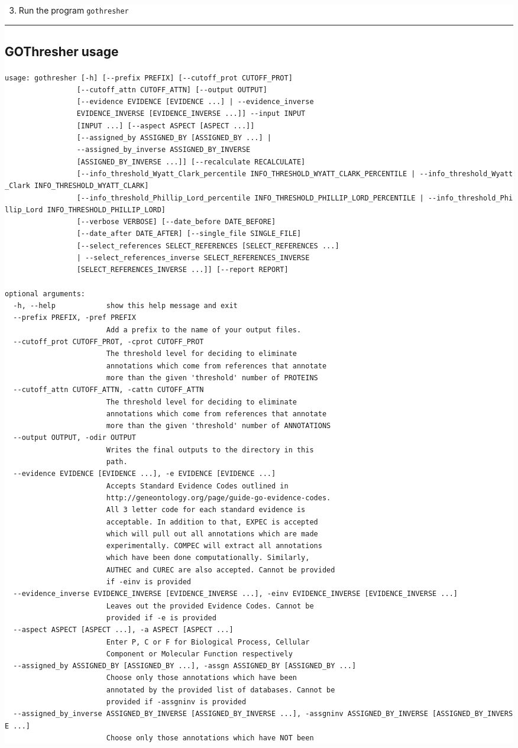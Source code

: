 3. Run the program `gothresher` 

-------------

## GOThresher usage

```
usage: gothresher [-h] [--prefix PREFIX] [--cutoff_prot CUTOFF_PROT]
                 [--cutoff_attn CUTOFF_ATTN] [--output OUTPUT]
                 [--evidence EVIDENCE [EVIDENCE ...] | --evidence_inverse
                 EVIDENCE_INVERSE [EVIDENCE_INVERSE ...]] --input INPUT
                 [INPUT ...] [--aspect ASPECT [ASPECT ...]]
                 [--assigned_by ASSIGNED_BY [ASSIGNED_BY ...] |
                 --assigned_by_inverse ASSIGNED_BY_INVERSE
                 [ASSIGNED_BY_INVERSE ...]] [--recalculate RECALCULATE]
                 [--info_threshold_Wyatt_Clark_percentile INFO_THRESHOLD_WYATT_CLARK_PERCENTILE | --info_threshold_Wyatt_Clark INFO_THRESHOLD_WYATT_CLARK]
                 [--info_threshold_Phillip_Lord_percentile INFO_THRESHOLD_PHILLIP_LORD_PERCENTILE | --info_threshold_Phillip_Lord INFO_THRESHOLD_PHILLIP_LORD]
                 [--verbose VERBOSE] [--date_before DATE_BEFORE]
                 [--date_after DATE_AFTER] [--single_file SINGLE_FILE]
                 [--select_references SELECT_REFERENCES [SELECT_REFERENCES ...]
                 | --select_references_inverse SELECT_REFERENCES_INVERSE
                 [SELECT_REFERENCES_INVERSE ...]] [--report REPORT]

optional arguments:
  -h, --help            show this help message and exit
  --prefix PREFIX, -pref PREFIX
                        Add a prefix to the name of your output files.
  --cutoff_prot CUTOFF_PROT, -cprot CUTOFF_PROT
                        The threshold level for deciding to eliminate
                        annotations which come from references that annotate
                        more than the given 'threshold' number of PROTEINS
  --cutoff_attn CUTOFF_ATTN, -cattn CUTOFF_ATTN
                        The threshold level for deciding to eliminate
                        annotations which come from references that annotate
                        more than the given 'threshold' number of ANNOTATIONS
  --output OUTPUT, -odir OUTPUT
                        Writes the final outputs to the directory in this
                        path.
  --evidence EVIDENCE [EVIDENCE ...], -e EVIDENCE [EVIDENCE ...]
                        Accepts Standard Evidence Codes outlined in
                        http://geneontology.org/page/guide-go-evidence-codes.
                        All 3 letter code for each standard evidence is
                        acceptable. In addition to that, EXPEC is accepted
                        which will pull out all annotations which are made
                        experimentally. COMPEC will extract all annotations
                        which have been done computationally. Similarly,
                        AUTHEC and CUREC are also accepted. Cannot be provided
                        if -einv is provided
  --evidence_inverse EVIDENCE_INVERSE [EVIDENCE_INVERSE ...], -einv EVIDENCE_INVERSE [EVIDENCE_INVERSE ...]
                        Leaves out the provided Evidence Codes. Cannot be
                        provided if -e is provided
  --aspect ASPECT [ASPECT ...], -a ASPECT [ASPECT ...]
                        Enter P, C or F for Biological Process, Cellular
                        Component or Molecular Function respectively
  --assigned_by ASSIGNED_BY [ASSIGNED_BY ...], -assgn ASSIGNED_BY [ASSIGNED_BY ...]
                        Choose only those annotations which have been
                        annotated by the provided list of databases. Cannot be
                        provided if -assgninv is provided
  --assigned_by_inverse ASSIGNED_BY_INVERSE [ASSIGNED_BY_INVERSE ...], -assgninv ASSIGNED_BY_INVERSE [ASSIGNED_BY_INVERSE ...]
                        Choose only those annotations which have NOT been
```
